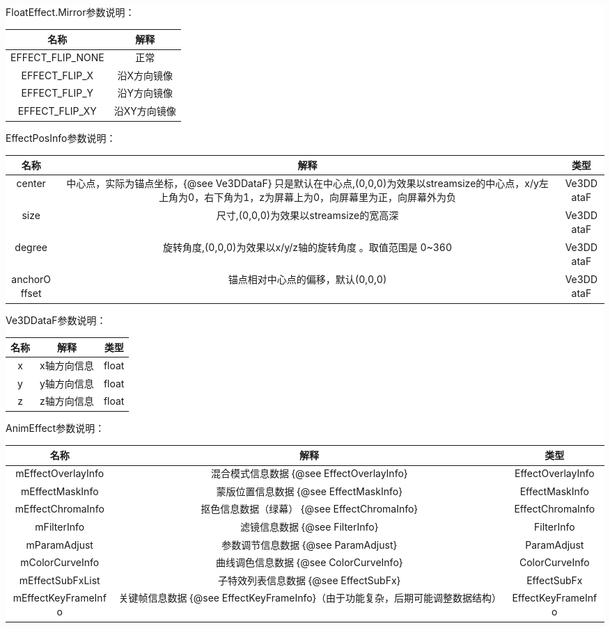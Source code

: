 FloatEffect.Mirror参数说明：


| 名称  | 解释  |
| :-: | :-: |
| EFFECT_FLIP_NONE | 正常 |
| EFFECT_FLIP_X | 沿X方向镜像 |
| EFFECT_FLIP_Y | 沿Y方向镜像 |
| EFFECT_FLIP_XY | 沿XY方向镜像 |

EffectPosInfo参数说明：


| 名称  | 解释 | 类型 |
| :-: | :-: | :-: |
| center | 中心点，实际为锚点坐标，{@see Ve3DDataF} 只是默认在中心点,(0,0,0)为效果以streamsize的中心点，x/y左上角为0，右下角为1，z为屏幕上为0，向屏幕里为正，向屏幕外为负 | Ve3DDataF |
| size | 尺寸,(0,0,0)为效果以streamsize的宽高深 | Ve3DDataF |
| degree | 旋转角度,(0,0,0)为效果以x/y/z轴的旋转角度 。取值范围是 0~360 | Ve3DDataF |
| anchorOffset | 锚点相对中心点的偏移，默认(0,0,0) | Ve3DDataF |

Ve3DDataF参数说明：


| 名称  | 解释 | 类型 |
| :-: | :-: | :-: |
| x | x轴方向信息 | float |
| y | y轴方向信息 | float |
| z | z轴方向信息 | float |


AnimEffect参数说明：


| 名称  | 解释 | 类型 |
| :-: | :-: | :-: |
| mEffectOverlayInfo | 混合模式信息数据 {@see EffectOverlayInfo} | EffectOverlayInfo |
| mEffectMaskInfo | 蒙版位置信息数据 {@see EffectMaskInfo} | EffectMaskInfo |
| mEffectChromaInfo | 抠色信息数据（绿幕） {@see EffectChromaInfo} | EffectChromaInfo |
| mFilterInfo | 滤镜信息数据 {@see FilterInfo} | FilterInfo |
| mParamAdjust | 参数调节信息数据 {@see ParamAdjust} | ParamAdjust |
| mColorCurveInfo | 曲线调色信息数据 {@see ColorCurveInfo} | ColorCurveInfo |
| mEffectSubFxList | 子特效列表信息数据 {@see EffectSubFx} | EffectSubFx |
| mEffectKeyFrameInfo | 关键帧信息数据 {@see EffectKeyFrameInfo}（由于功能复杂，后期可能调整数据结构） | EffectKeyFrameInfo |
